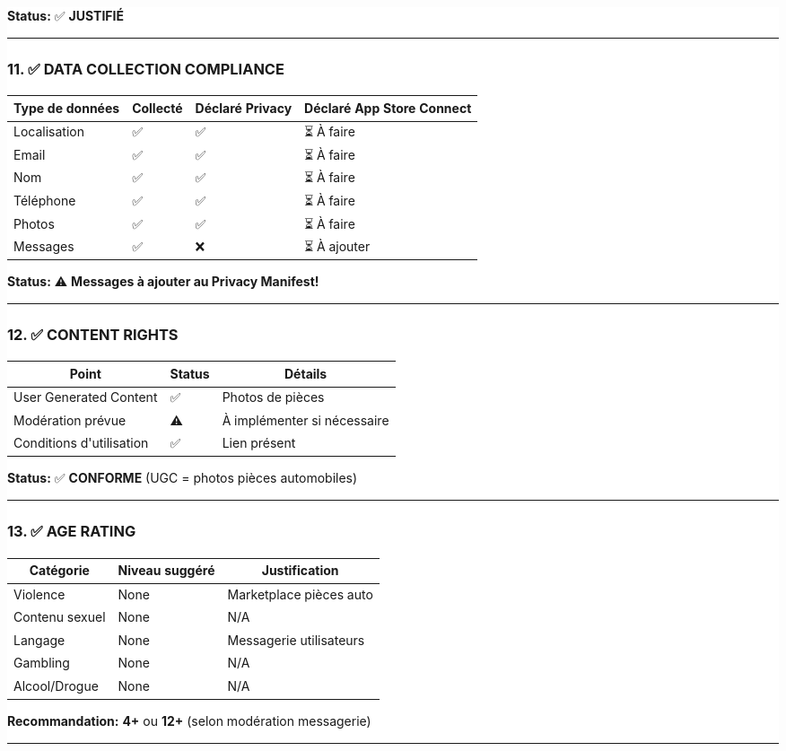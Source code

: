 **Status:** ✅ **JUSTIFIÉ**

---

### 11. ✅ DATA COLLECTION COMPLIANCE

| Type de données | Collecté | Déclaré Privacy | Déclaré App Store Connect |
|----------------|----------|-----------------|---------------------------|
| Localisation | ✅ | ✅ | ⏳ À faire |
| Email | ✅ | ✅ | ⏳ À faire |
| Nom | ✅ | ✅ | ⏳ À faire |
| Téléphone | ✅ | ✅ | ⏳ À faire |
| Photos | ✅ | ✅ | ⏳ À faire |
| Messages | ✅ | ❌ | ⏳ À ajouter |

**Status:** ⚠️ **Messages à ajouter au Privacy Manifest!**

---

### 12. ✅ CONTENT RIGHTS

| Point | Status | Détails |
|-------|--------|---------|
| User Generated Content | ✅ | Photos de pièces |
| Modération prévue | ⚠️ | À implémenter si nécessaire |
| Conditions d'utilisation | ✅ | Lien présent |

**Status:** ✅ **CONFORME** (UGC = photos pièces automobiles)

---

### 13. ✅ AGE RATING

| Catégorie | Niveau suggéré | Justification |
|-----------|----------------|---------------|
| Violence | None | Marketplace pièces auto |
| Contenu sexuel | None | N/A |
| Langage | None | Messagerie utilisateurs |
| Gambling | None | N/A |
| Alcool/Drogue | None | N/A |

**Recommandation:** **4+** ou **12+** (selon modération messagerie)

---
